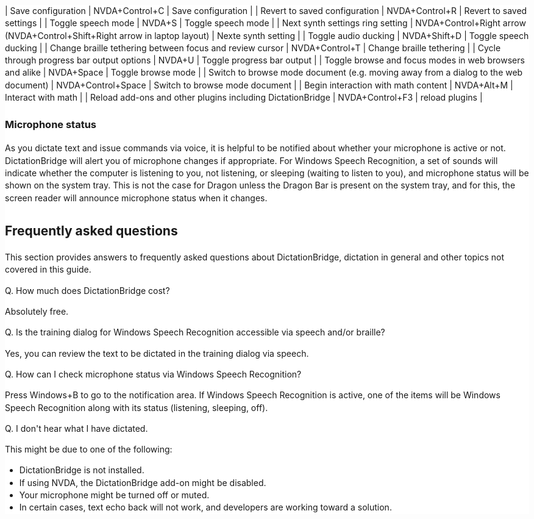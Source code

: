 | Save configuration | NVDA+Control+C | Save configuration |
| Revert to saved configuration | NVDA+Control+R | Revert to saved settings |
| Toggle speech mode | NVDA+S | Toggle speech mode |
| Next synth settings ring setting | NVDA+Control+Right arrow (NVDA+Control+Shift+Right arrow in laptop layout) | Nexte synth setting |
| Toggle audio ducking | NVDA+Shift+D | Toggle speech ducking |
| Change braille tethering between focus and review cursor | NVDA+Control+T | Change braille tethering |
| Cycle through progress bar output options | NVDA+U | Toggle progress bar output |
| Toggle browse and focus modes in web browsers and alike | NVDA+Space | Toggle browse mode |
| Switch to browse mode document (e.g. moving away from a dialog to the web document) | NVDA+Control+Space | Switch to browse mode document |
| Begin interaction with math content | NVDA+Alt+M | Interact with math |
| Reload add-ons and other plugins including DictationBridge | NVDA+Control+F3 | reload plugins |

### Microphone status

As you dictate text and issue commands via voice, it is helpful to be notified about whether your microphone is active or not. DictationBridge will alert you of microphone changes if appropriate. For Windows Speech Recognition, a set of sounds will indicate whether the computer is listening to you, not listening, or sleeping (waiting to listen to you), and microphone status will be shown on the system tray. This is not the case for Dragon unless the Dragon Bar is present on the system tray, and for this, the screen reader will announce microphone status when it changes.

## Frequently asked questions

This section provides answers to frequently asked questions about DictationBridge, dictation in general and other topics not covered in this guide.

Q. How much does DictationBridge cost?

Absolutely free.

Q. Is the training dialog for Windows Speech Recognition accessible via speech and/or braille?

Yes, you can review the text to be dictated in the training dialog via speech.

Q. How can I check microphone status via Windows Speech Recognition?

Press Windows+B to go to the notification area. If Windows Speech Recognition is active, one of the items will be Windows Speech Recognition along with its status (listening, sleeping, off).

Q. I don't hear what I have  dictated.

This might be due to one of the following:

* DictationBridge is not installed.
* If using NVDA, the DictationBridge add-on might be disabled.
* Your microphone might be turned off or muted.
* In certain cases, text echo back will not work, and developers are working toward a solution.

